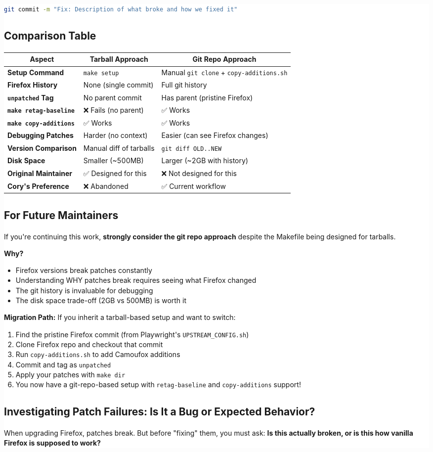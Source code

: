```bash
git commit -m "Fix: Description of what broke and how we fixed it"
```

## Comparison Table

| Aspect | Tarball Approach | Git Repo Approach |
|--------|------------------|-------------------|
| **Setup Command** | `make setup` | Manual `git clone` + `copy-additions.sh` |
| **Firefox History** | None (single commit) | Full git history |
| **`unpatched` Tag** | No parent commit | Has parent (pristine Firefox) |
| **`make retag-baseline`** | ❌ Fails (no parent) | ✅ Works |
| **`make copy-additions`** | ✅ Works | ✅ Works |
| **Debugging Patches** | Harder (no context) | Easier (can see Firefox changes) |
| **Version Comparison** | Manual diff of tarballs | `git diff OLD..NEW` |
| **Disk Space** | Smaller (~500MB) | Larger (~2GB with history) |
| **Original Maintainer** | ✅ Designed for this | ❌ Not designed for this |
| **Cory's Preference** | ❌ Abandoned | ✅ Current workflow |

## For Future Maintainers

If you're continuing this work, **strongly consider the git repo approach** despite the Makefile being designed for tarballs.

**Why?**
- Firefox versions break patches constantly
- Understanding WHY patches break requires seeing what Firefox changed
- The git history is invaluable for debugging
- The disk space trade-off (2GB vs 500MB) is worth it

**Migration Path:**
If you inherit a tarball-based setup and want to switch:
1. Find the pristine Firefox commit (from Playwright's `UPSTREAM_CONFIG.sh`)
2. Clone Firefox repo and checkout that commit
3. Run `copy-additions.sh` to add Camoufox additions
4. Commit and tag as `unpatched`
5. Apply your patches with `make dir`
6. You now have a git-repo-based setup with `retag-baseline` and `copy-additions` support!

## Investigating Patch Failures: Is It a Bug or Expected Behavior?

When upgrading Firefox, patches break. But before "fixing" them, you must ask: **Is this actually broken, or is this how vanilla Firefox is supposed to work?**
